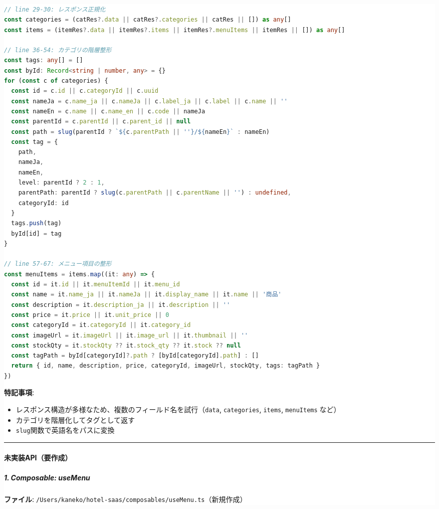 ```typescript
// line 29-30: レスポンス正規化
const categories = (catRes?.data || catRes?.categories || catRes || []) as any[]
const items = (itemRes?.data || itemRes?.items || itemRes?.menuItems || itemRes || []) as any[]

// line 36-54: カテゴリの階層整形
const tags: any[] = []
const byId: Record<string | number, any> = {}
for (const c of categories) {
  const id = c.id || c.categoryId || c.uuid
  const nameJa = c.name_ja || c.nameJa || c.label_ja || c.label || c.name || ''
  const nameEn = c.name || c.name_en || c.code || nameJa
  const parentId = c.parentId || c.parent_id || null
  const path = slug(parentId ? `${c.parentPath || ''}/${nameEn}` : nameEn)
  const tag = {
    path,
    nameJa,
    nameEn,
    level: parentId ? 2 : 1,
    parentPath: parentId ? slug(c.parentPath || c.parentName || '') : undefined,
    categoryId: id
  }
  tags.push(tag)
  byId[id] = tag
}

// line 57-67: メニュー項目の整形
const menuItems = items.map((it: any) => {
  const id = it.id || it.menuItemId || it.menu_id
  const name = it.name_ja || it.nameJa || it.display_name || it.name || '商品'
  const description = it.description_ja || it.description || ''
  const price = it.price || it.unit_price || 0
  const categoryId = it.categoryId || it.category_id
  const imageUrl = it.imageUrl || it.image_url || it.thumbnail || ''
  const stockQty = it.stockQty ?? it.stock_qty ?? it.stock ?? null
  const tagPath = byId[categoryId]?.path ? [byId[categoryId].path] : []
  return { id, name, description, price, categoryId, imageUrl, stockQty, tags: tagPath }
})
```

**特記事項**:
- レスポンス構造が多様なため、複数のフィールド名を試行（`data`, `categories`, `items`, `menuItems` など）
- カテゴリを階層化してタグとして返す
- `slug`関数で英語名をパスに変換

---

#### 未実装API（要作成）

##### 1. Composable: useMenu

**ファイル**: `/Users/kaneko/hotel-saas/composables/useMenu.ts`（新規作成）
